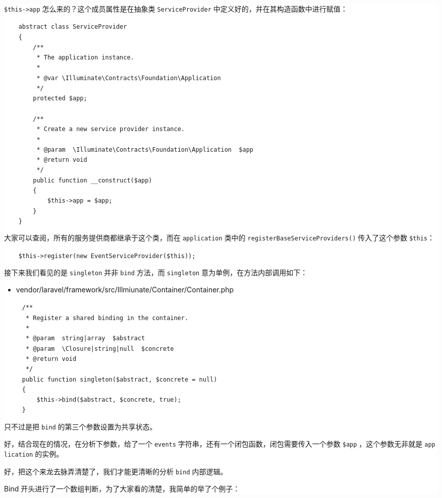 `$this->app` 怎么来的？这个成员属性是在抽象类 `ServiceProvider` 中定义好的，并在其构造函数中进行赋值：

```
    abstract class ServiceProvider
    {
        /**
         * The application instance.
         *
         * @var \Illuminate\Contracts\Foundation\Application
         */
        protected $app;
        
        /**
         * Create a new service provider instance.
         *
         * @param  \Illuminate\Contracts\Foundation\Application  $app
         * @return void
         */
        public function __construct($app)
        {
            $this->app = $app;
        }
    }
```

大家可以查阅，所有的服务提供商都继承于这个类，而在 `application` 类中的 `registerBaseServiceProviders()` 传入了这个参数 `$this`：

```
    $this->register(new EventServiceProvider($this));
```

接下来我们看见的是 `singleton` 并非 `bind` 方法，而 `singleton` 意为单例，在方法内部调用如下：

- vendor/laravel/framework/src/Illmiunate/Container/Container.php

```
     /**
      * Register a shared binding in the container.
      *
      * @param  string|array  $abstract
      * @param  \Closure|string|null  $concrete
      * @return void
      */
     public function singleton($abstract, $concrete = null)
     {
         $this->bind($abstract, $concrete, true);
     }
```

只不过是把 `bind` 的第三个参数设置为共享状态。

好，结合现在的情况，在分析下参数，给了一个 `events` 字符串，还有一个闭包函数，闭包需要传入一个参数 `$app` ，这个参数无非就是 `application` 的实例。

好，把这个来龙去脉弄清楚了，我们才能更清晰的分析 `bind` 内部逻辑。

Bind 开头进行了一个数组判断，为了大家看的清楚，我简单的举了个例子：
